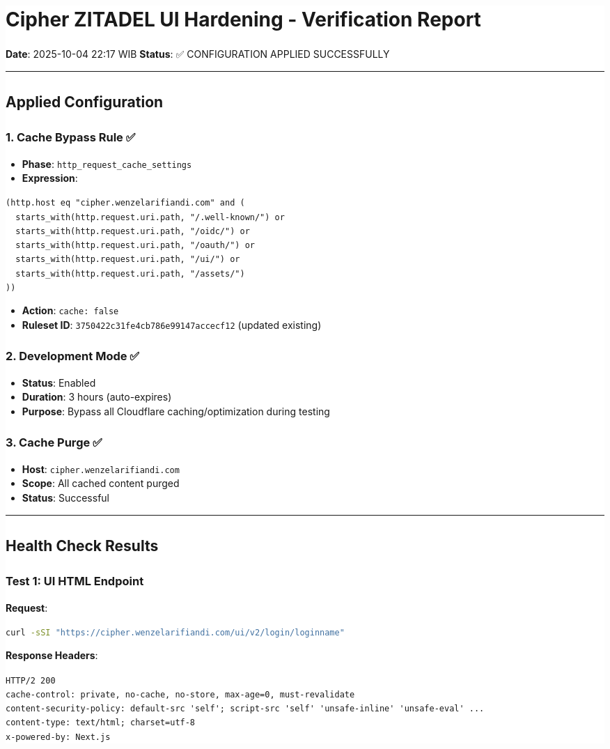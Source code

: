 # Cipher ZITADEL UI Hardening - Verification Report

**Date**: 2025-10-04 22:17 WIB
**Status**: ✅ CONFIGURATION APPLIED SUCCESSFULLY

---

## Applied Configuration

### 1. Cache Bypass Rule ✅
- **Phase**: `http_request_cache_settings`
- **Expression**:
```
(http.host eq "cipher.wenzelarifiandi.com" and (
  starts_with(http.request.uri.path, "/.well-known/") or
  starts_with(http.request.uri.path, "/oidc/") or
  starts_with(http.request.uri.path, "/oauth/") or
  starts_with(http.request.uri.path, "/ui/") or
  starts_with(http.request.uri.path, "/assets/")
))
```
- **Action**: `cache: false`
- **Ruleset ID**: `3750422c31fe4cb786e99147accecf12` (updated existing)

### 2. Development Mode ✅
- **Status**: Enabled
- **Duration**: 3 hours (auto-expires)
- **Purpose**: Bypass all Cloudflare caching/optimization during testing

### 3. Cache Purge ✅
- **Host**: `cipher.wenzelarifiandi.com`
- **Scope**: All cached content purged
- **Status**: Successful

---

## Health Check Results

### Test 1: UI HTML Endpoint

**Request**:
```bash
curl -sSI "https://cipher.wenzelarifiandi.com/ui/v2/login/loginname"
```

**Response Headers**:
```
HTTP/2 200
cache-control: private, no-cache, no-store, max-age=0, must-revalidate
content-security-policy: default-src 'self'; script-src 'self' 'unsafe-inline' 'unsafe-eval' ...
content-type: text/html; charset=utf-8
x-powered-by: Next.js
```
